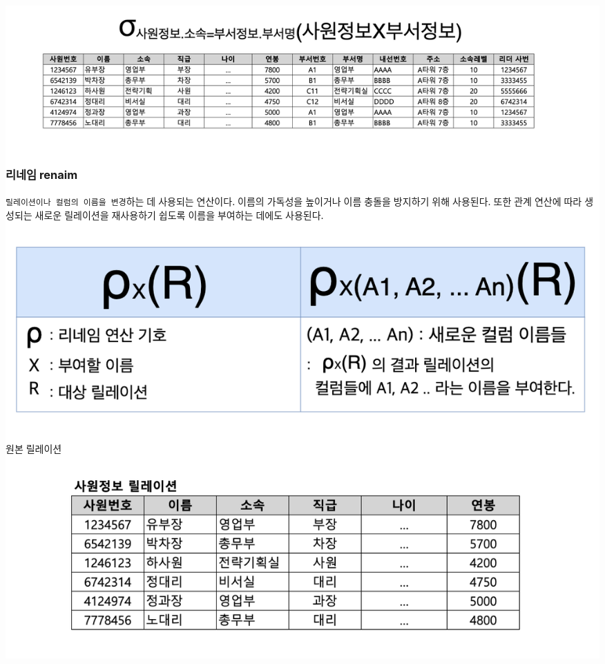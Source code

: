 ![](/assets/images/20241229_005_014.png)  


### 리네임 renaim  

`릴레이션이나 컬럼의 이름을 변경`하는 데 사용되는 연산이다. 이름의 가독성을 높이거나 이름 충돌을 방지하기 위해 사용된다. 또한 관계 연산에 따라 생성되는 새로운 릴레이션을 재사용하기 쉽도록 이름을 부여하는 데에도 사용된다.  

![](/assets/images/20241229_005_015.png)  

원본 릴레이션  

![](/assets/images/20241229_005_016.png)  
